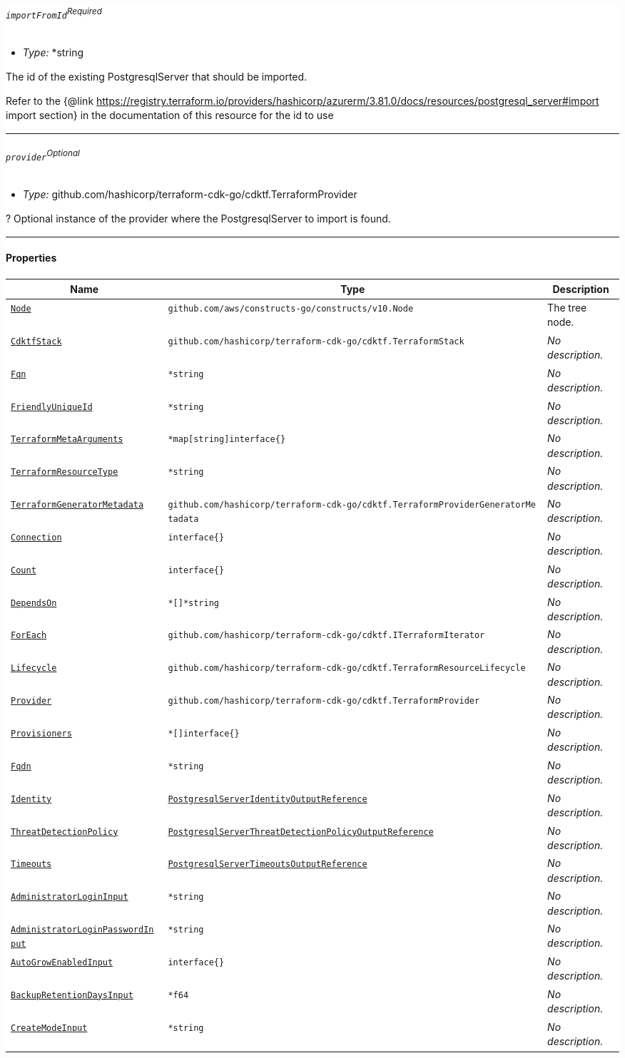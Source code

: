 
###### `importFromId`<sup>Required</sup> <a name="importFromId" id="@cdktf/provider-azurerm.postgresqlServer.PostgresqlServer.generateConfigForImport.parameter.importFromId"></a>

- *Type:* *string

The id of the existing PostgresqlServer that should be imported.

Refer to the {@link https://registry.terraform.io/providers/hashicorp/azurerm/3.81.0/docs/resources/postgresql_server#import import section} in the documentation of this resource for the id to use

---

###### `provider`<sup>Optional</sup> <a name="provider" id="@cdktf/provider-azurerm.postgresqlServer.PostgresqlServer.generateConfigForImport.parameter.provider"></a>

- *Type:* github.com/hashicorp/terraform-cdk-go/cdktf.TerraformProvider

? Optional instance of the provider where the PostgresqlServer to import is found.

---

#### Properties <a name="Properties" id="Properties"></a>

| **Name** | **Type** | **Description** |
| --- | --- | --- |
| <code><a href="#@cdktf/provider-azurerm.postgresqlServer.PostgresqlServer.property.node">Node</a></code> | <code>github.com/aws/constructs-go/constructs/v10.Node</code> | The tree node. |
| <code><a href="#@cdktf/provider-azurerm.postgresqlServer.PostgresqlServer.property.cdktfStack">CdktfStack</a></code> | <code>github.com/hashicorp/terraform-cdk-go/cdktf.TerraformStack</code> | *No description.* |
| <code><a href="#@cdktf/provider-azurerm.postgresqlServer.PostgresqlServer.property.fqn">Fqn</a></code> | <code>*string</code> | *No description.* |
| <code><a href="#@cdktf/provider-azurerm.postgresqlServer.PostgresqlServer.property.friendlyUniqueId">FriendlyUniqueId</a></code> | <code>*string</code> | *No description.* |
| <code><a href="#@cdktf/provider-azurerm.postgresqlServer.PostgresqlServer.property.terraformMetaArguments">TerraformMetaArguments</a></code> | <code>*map[string]interface{}</code> | *No description.* |
| <code><a href="#@cdktf/provider-azurerm.postgresqlServer.PostgresqlServer.property.terraformResourceType">TerraformResourceType</a></code> | <code>*string</code> | *No description.* |
| <code><a href="#@cdktf/provider-azurerm.postgresqlServer.PostgresqlServer.property.terraformGeneratorMetadata">TerraformGeneratorMetadata</a></code> | <code>github.com/hashicorp/terraform-cdk-go/cdktf.TerraformProviderGeneratorMetadata</code> | *No description.* |
| <code><a href="#@cdktf/provider-azurerm.postgresqlServer.PostgresqlServer.property.connection">Connection</a></code> | <code>interface{}</code> | *No description.* |
| <code><a href="#@cdktf/provider-azurerm.postgresqlServer.PostgresqlServer.property.count">Count</a></code> | <code>interface{}</code> | *No description.* |
| <code><a href="#@cdktf/provider-azurerm.postgresqlServer.PostgresqlServer.property.dependsOn">DependsOn</a></code> | <code>*[]*string</code> | *No description.* |
| <code><a href="#@cdktf/provider-azurerm.postgresqlServer.PostgresqlServer.property.forEach">ForEach</a></code> | <code>github.com/hashicorp/terraform-cdk-go/cdktf.ITerraformIterator</code> | *No description.* |
| <code><a href="#@cdktf/provider-azurerm.postgresqlServer.PostgresqlServer.property.lifecycle">Lifecycle</a></code> | <code>github.com/hashicorp/terraform-cdk-go/cdktf.TerraformResourceLifecycle</code> | *No description.* |
| <code><a href="#@cdktf/provider-azurerm.postgresqlServer.PostgresqlServer.property.provider">Provider</a></code> | <code>github.com/hashicorp/terraform-cdk-go/cdktf.TerraformProvider</code> | *No description.* |
| <code><a href="#@cdktf/provider-azurerm.postgresqlServer.PostgresqlServer.property.provisioners">Provisioners</a></code> | <code>*[]interface{}</code> | *No description.* |
| <code><a href="#@cdktf/provider-azurerm.postgresqlServer.PostgresqlServer.property.fqdn">Fqdn</a></code> | <code>*string</code> | *No description.* |
| <code><a href="#@cdktf/provider-azurerm.postgresqlServer.PostgresqlServer.property.identity">Identity</a></code> | <code><a href="#@cdktf/provider-azurerm.postgresqlServer.PostgresqlServerIdentityOutputReference">PostgresqlServerIdentityOutputReference</a></code> | *No description.* |
| <code><a href="#@cdktf/provider-azurerm.postgresqlServer.PostgresqlServer.property.threatDetectionPolicy">ThreatDetectionPolicy</a></code> | <code><a href="#@cdktf/provider-azurerm.postgresqlServer.PostgresqlServerThreatDetectionPolicyOutputReference">PostgresqlServerThreatDetectionPolicyOutputReference</a></code> | *No description.* |
| <code><a href="#@cdktf/provider-azurerm.postgresqlServer.PostgresqlServer.property.timeouts">Timeouts</a></code> | <code><a href="#@cdktf/provider-azurerm.postgresqlServer.PostgresqlServerTimeoutsOutputReference">PostgresqlServerTimeoutsOutputReference</a></code> | *No description.* |
| <code><a href="#@cdktf/provider-azurerm.postgresqlServer.PostgresqlServer.property.administratorLoginInput">AdministratorLoginInput</a></code> | <code>*string</code> | *No description.* |
| <code><a href="#@cdktf/provider-azurerm.postgresqlServer.PostgresqlServer.property.administratorLoginPasswordInput">AdministratorLoginPasswordInput</a></code> | <code>*string</code> | *No description.* |
| <code><a href="#@cdktf/provider-azurerm.postgresqlServer.PostgresqlServer.property.autoGrowEnabledInput">AutoGrowEnabledInput</a></code> | <code>interface{}</code> | *No description.* |
| <code><a href="#@cdktf/provider-azurerm.postgresqlServer.PostgresqlServer.property.backupRetentionDaysInput">BackupRetentionDaysInput</a></code> | <code>*f64</code> | *No description.* |
| <code><a href="#@cdktf/provider-azurerm.postgresqlServer.PostgresqlServer.property.createModeInput">CreateModeInput</a></code> | <code>*string</code> | *No description.* |